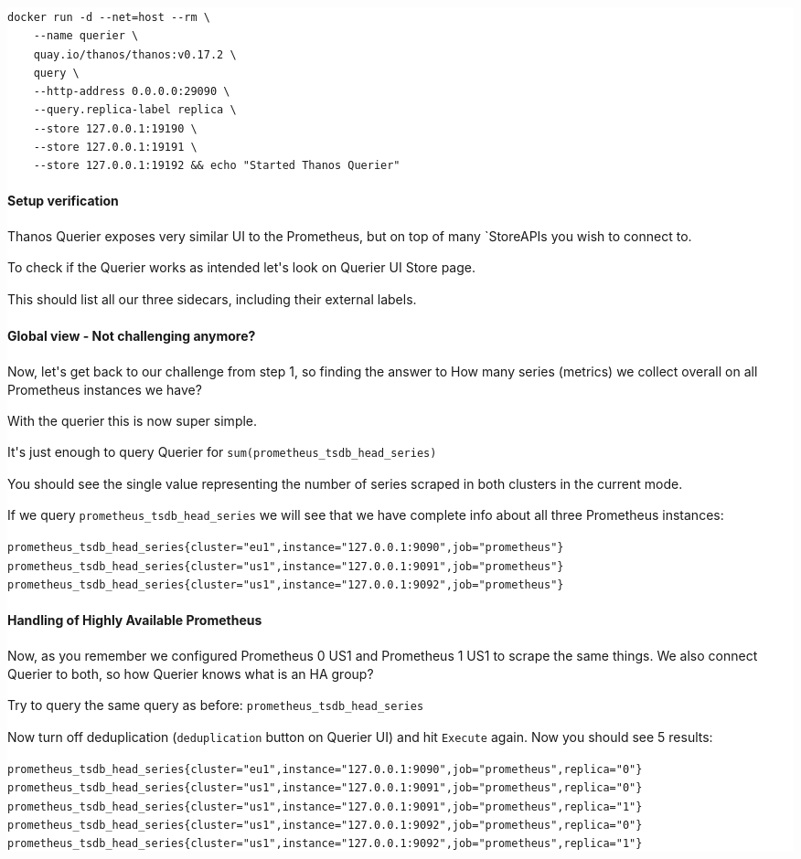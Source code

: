 ```
docker run -d --net=host --rm \
    --name querier \
    quay.io/thanos/thanos:v0.17.2 \
    query \
    --http-address 0.0.0.0:29090 \
    --query.replica-label replica \
    --store 127.0.0.1:19190 \
    --store 127.0.0.1:19191 \
    --store 127.0.0.1:19192 && echo "Started Thanos Querier"
```

#### Setup verification
Thanos Querier exposes very similar UI to the Prometheus, but on top of many `StoreAPIs you wish to connect to.

To check if the Querier works as intended let's look on Querier UI Store page.

This should list all our three sidecars, including their external labels.

#### Global view - Not challenging anymore?

Now, let's get back to our challenge from step 1, so finding the answer to How many series (metrics) we collect overall on all Prometheus instances we have?

With the querier this is now super simple.

It's just enough to query Querier for `sum(prometheus_tsdb_head_series)`

You should see the single value representing the number of series scraped in both clusters in the current mode.

If we query `prometheus_tsdb_head_series` we will see that we have complete info about all three Prometheus instances:

```
prometheus_tsdb_head_series{cluster="eu1",instance="127.0.0.1:9090",job="prometheus"}
prometheus_tsdb_head_series{cluster="us1",instance="127.0.0.1:9091",job="prometheus"}
prometheus_tsdb_head_series{cluster="us1",instance="127.0.0.1:9092",job="prometheus"}
```

#### Handling of Highly Available Prometheus

Now, as you remember we configured Prometheus 0 US1 and Prometheus 1 US1 to scrape the same things. We also connect Querier to both, so how Querier knows what is an HA group?

Try to query the same query as before: `prometheus_tsdb_head_series`

Now turn off deduplication (`deduplication` button on Querier UI) and hit `Execute` again. Now you should see 5 results:

```
prometheus_tsdb_head_series{cluster="eu1",instance="127.0.0.1:9090",job="prometheus",replica="0"}
prometheus_tsdb_head_series{cluster="us1",instance="127.0.0.1:9091",job="prometheus",replica="0"}
prometheus_tsdb_head_series{cluster="us1",instance="127.0.0.1:9091",job="prometheus",replica="1"}
prometheus_tsdb_head_series{cluster="us1",instance="127.0.0.1:9092",job="prometheus",replica="0"}
prometheus_tsdb_head_series{cluster="us1",instance="127.0.0.1:9092",job="prometheus",replica="1"}
```
